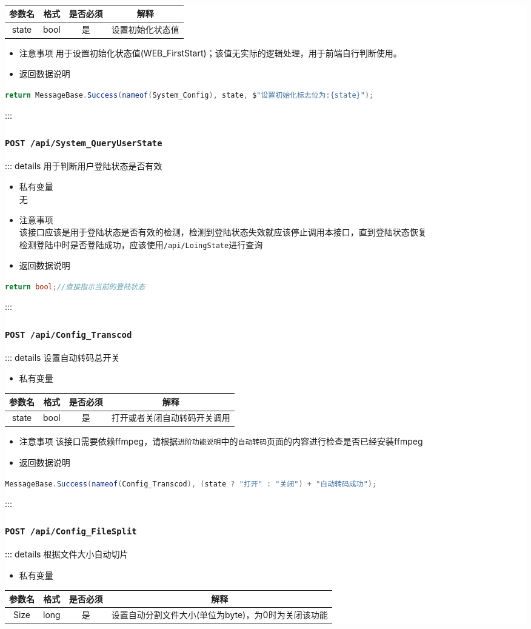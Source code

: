 |参数名|格式|是否必须|解释|
|:--:|:--:|:--:|--|
|state|bool|是|设置初始化状态值|

- 注意事项
用于设置初始化状态值(WEB_FirstStart)；该值无实际的逻辑处理，用于前端自行判断使用。

- 返回数据说明   
```C#
return MessageBase.Success(nameof(System_Config), state, $"设置初始化标志位为:{state}");
```
:::

### `POST /api/System_QueryUserState`
::: details 用于判断用户登陆状态是否有效
- 私有变量  
无

- 注意事项  
该接口应该是用于登陆状态是否有效的检测，检测到登陆状态失效就应该停止调用本接口，直到登陆状态恢复  
检测登陆中时是否登陆成功，应该使用`/api/LoingState`进行查询

- 返回数据说明   
```C#
return bool;//直接指示当前的登陆状态

```
:::


### `POST /api/Config_Transcod`
::: details 设置自动转码总开关
- 私有变量  

|参数名|格式|是否必须|解释|
|:--:|:--:|:--:|--|
|state|bool|是|打开或者关闭自动转码开关调用|

- 注意事项
该接口需要依赖ffmpeg，请根据`进阶功能说明`中的`自动转码`页面的内容进行检查是否已经安装ffmpeg

- 返回数据说明   
```C#
MessageBase.Success(nameof(Config_Transcod), (state ? "打开" : "关闭") + "自动转码成功");
```
:::

### `POST /api/Config_FileSplit`
::: details 根据文件大小自动切片
- 私有变量  

|参数名|格式|是否必须|解释|
|:--:|:--:|:--:|--|
|Size|long|是|设置自动分割文件大小(单位为byte)，为0时为关闭该功能|
